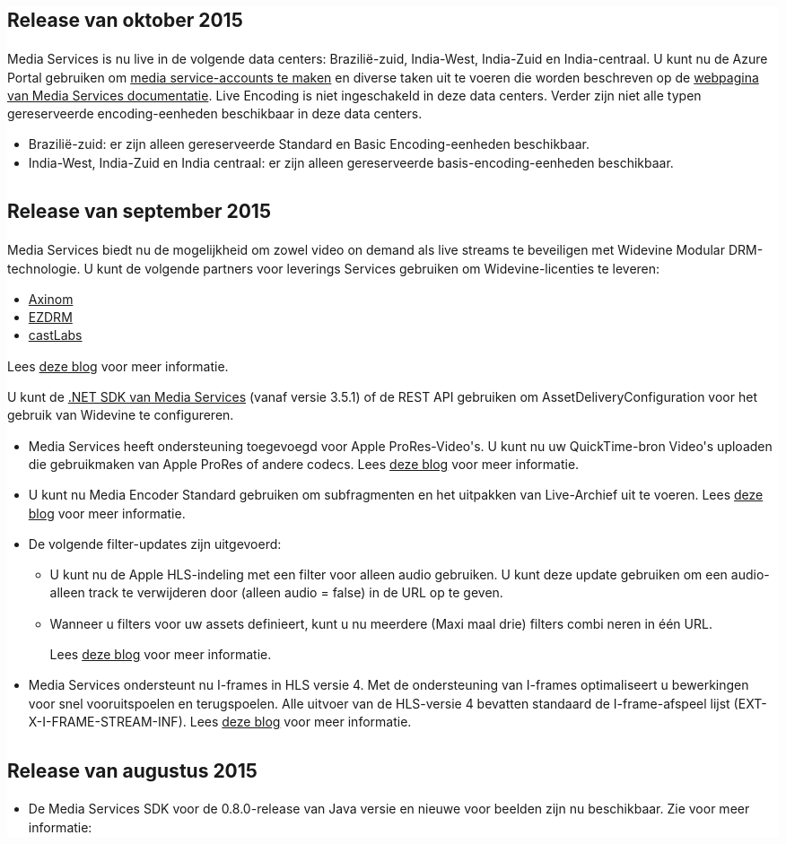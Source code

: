 ## <a name="october-2015-release"></a><a id="oct_changes_15"></a>Release van oktober 2015
Media Services is nu live in de volgende data centers: Brazilië-zuid, India-West, India-Zuid en India-centraal. U kunt nu de Azure Portal gebruiken om [media service-accounts te maken](media-services-portal-create-account.md) en diverse taken uit te voeren die worden beschreven op de [webpagina van Media Services documentatie](https://azure.microsoft.com/documentation/services/media-services/). Live Encoding is niet ingeschakeld in deze data centers. Verder zijn niet alle typen gereserveerde encoding-eenheden beschikbaar in deze data centers.

* Brazilië-zuid: er zijn alleen gereserveerde Standard en Basic Encoding-eenheden beschikbaar.
* India-West, India-Zuid en India centraal: er zijn alleen gereserveerde basis-encoding-eenheden beschikbaar.

## <a name="september-2015-release"></a><a id="september_changes_15"></a>Release van september 2015
Media Services biedt nu de mogelijkheid om zowel video on demand als live streams te beveiligen met Widevine Modular DRM-technologie. U kunt de volgende partners voor leverings Services gebruiken om Widevine-licenties te leveren:
* [Axinom](https://www.axinom.com) 
* [EZDRM](https://ezdrm.com/) 
* [castLabs](https://castlabs.com/company/partners/azure/) 

Lees [deze blog](https://azure.microsoft.com/blog/azure-media-services-adds-google-widevine-packaging-for-delivering-multi-drm-stream/) voor meer informatie.
  
U kunt de [.NET SDK van Media Services](https://www.nuget.org/packages/windowsazure.mediaservices/) (vanaf versie 3.5.1) of de REST API gebruiken om AssetDeliveryConfiguration voor het gebruik van Widevine te configureren. 
* Media Services heeft ondersteuning toegevoegd voor Apple ProRes-Video's. U kunt nu uw QuickTime-bron Video's uploaden die gebruikmaken van Apple ProRes of andere codecs. Lees [deze blog](https://azure.microsoft.com/blog/announcing-support-for-apple-prores-videos-in-azure-media-services/) voor meer informatie.
* U kunt nu Media Encoder Standard gebruiken om subfragmenten en het uitpakken van Live-Archief uit te voeren. Lees [deze blog](https://azure.microsoft.com/blog/sub-clipping-and-live-archive-extraction-with-media-encoder-standard/) voor meer informatie.
* De volgende filter-updates zijn uitgevoerd: 
  
  * U kunt nu de Apple HLS-indeling met een filter voor alleen audio gebruiken. U kunt deze update gebruiken om een audio-alleen track te verwijderen door (alleen audio = false) in de URL op te geven.
  * Wanneer u filters voor uw assets definieert, kunt u nu meerdere (Maxi maal drie) filters combi neren in één URL.
    
    Lees [deze blog](https://azure.microsoft.com/blog/azure-media-services-release-dynamic-manifest-composition-remove-hls-audio-only-track-and-hls-i-frame-track-support/) voor meer informatie.
* Media Services ondersteunt nu I-frames in HLS versie 4. Met de ondersteuning van I-frames optimaliseert u bewerkingen voor snel vooruitspoelen en terugspoelen. Alle uitvoer van de HLS-versie 4 bevatten standaard de I-frame-afspeel lijst (EXT-X-I-FRAME-STREAM-INF).
Lees [deze blog](https://azure.microsoft.com/blog/azure-media-services-release-dynamic-manifest-composition-remove-hls-audio-only-track-and-hls-i-frame-track-support/) voor meer informatie.

## <a name="august-2015-release"></a><a id="august_changes_15"></a>Release van augustus 2015
* De Media Services SDK voor de 0.8.0-release van Java versie en nieuwe voor beelden zijn nu beschikbaar. Zie voor meer informatie:
    